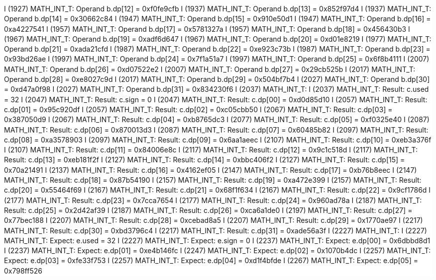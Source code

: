 I (1927) MATH_INT_T: Operand b.dp[12] = 0xf0fe9cfb
I (1937) MATH_INT_T: Operand b.dp[13] = 0x852f97d4
I (1937) MATH_INT_T: Operand b.dp[14] = 0x30662c84
I (1947) MATH_INT_T: Operand b.dp[15] = 0x910e50d1
I (1947) MATH_INT_T: Operand b.dp[16] = 0xa4227541
I (1957) MATH_INT_T: Operand b.dp[17] = 0x5781327a
I (1957) MATH_INT_T: Operand b.dp[18] = 0x456430b3
I (1967) MATH_INT_T: Operand b.dp[19] = 0xadf6d647
I (1967) MATH_INT_T: Operand b.dp[20] = 0xd01e8219
I (1977) MATH_INT_T: Operand b.dp[21] = 0xada21cfd
I (1987) MATH_INT_T: Operand b.dp[22] = 0xe923c73b
I (1987) MATH_INT_T: Operand b.dp[23] = 0x93bd26ae
I (1997) MATH_INT_T: Operand b.dp[24] = 0x7f1a51a7
I (1997) MATH_INT_T: Operand b.dp[25] = 0x6f8b4111
I (2007) MATH_INT_T: Operand b.dp[26] = 0xd07522e2
I (2007) MATH_INT_T: Operand b.dp[27] = 0x29cb525b
I (2017) MATH_INT_T: Operand b.dp[28] = 0xe8027c9d
I (2017) MATH_INT_T: Operand b.dp[29] = 0x504bf7b4
I (2027) MATH_INT_T: Operand b.dp[30] = 0xd47a0f98
I (2027) MATH_INT_T: Operand b.dp[31] = 0x834230f6
I (2037) MATH_INT_T: 
I (2037) MATH_INT_T: Result: c.used = 32
I (2047) MATH_INT_T: Result: c.sign = 0
I (2047) MATH_INT_T: Result: c.dp[00] = 0xd0d85d10
I (2057) MATH_INT_T: Result: c.dp[01] = 0x95c920df
I (2057) MATH_INT_T: Result: c.dp[02] = 0xc05cbb50
I (2067) MATH_INT_T: Result: c.dp[03] = 0x387050d9
I (2067) MATH_INT_T: Result: c.dp[04] = 0xb8765dc3
I (2077) MATH_INT_T: Result: c.dp[05] = 0xf0325e40
I (2087) MATH_INT_T: Result: c.dp[06] = 0x870013d3
I (2087) MATH_INT_T: Result: c.dp[07] = 0x60485b82
I (2097) MATH_INT_T: Result: c.dp[08] = 0xa3578903
I (2097) MATH_INT_T: Result: c.dp[09] = 0x6aa1aeec
I (2107) MATH_INT_T: Result: c.dp[10] = 0xeb3a376f
I (2107) MATH_INT_T: Result: c.dp[11] = 0x84006e8c
I (2117) MATH_INT_T: Result: c.dp[12] = 0x9c1c518d
I (2117) MATH_INT_T: Result: c.dp[13] = 0xeb181f2f
I (2127) MATH_INT_T: Result: c.dp[14] = 0xbbc406f2
I (2127) MATH_INT_T: Result: c.dp[15] = 0x70a21491
I (2137) MATH_INT_T: Result: c.dp[16] = 0x4162ef05
I (2147) MATH_INT_T: Result: c.dp[17] = 0xb76b8eec
I (2147) MATH_INT_T: Result: c.dp[18] = 0x87b54190
I (2157) MATH_INT_T: Result: c.dp[19] = 0xa472e399
I (2157) MATH_INT_T: Result: c.dp[20] = 0x55464f69
I (2167) MATH_INT_T: Result: c.dp[21] = 0x68f1f634
I (2167) MATH_INT_T: Result: c.dp[22] = 0x9cf1786d
I (2177) MATH_INT_T: Result: c.dp[23] = 0x7cca7654
I (2177) MATH_INT_T: Result: c.dp[24] = 0x960ad78a
I (2187) MATH_INT_T: Result: c.dp[25] = 0x2d42af39
I (2187) MATH_INT_T: Result: c.dp[26] = 0xca6a1de0
I (2197) MATH_INT_T: Result: c.dp[27] = 0x77bec188
I (2207) MATH_INT_T: Result: c.dp[28] = 0xcebad8a5
I (2207) MATH_INT_T: Result: c.dp[29] = 0x1770ae97
I (2217) MATH_INT_T: Result: c.dp[30] = 0xbd3796c4
I (2217) MATH_INT_T: Result: c.dp[31] = 0xade56a3f
I (2227) MATH_INT_T: 
I (2227) MATH_INT_T: Expect: e.used = 32
I (2227) MATH_INT_T: Expect: e.sign = 0
I (2237) MATH_INT_T: Expect: e.dp[00] = 0x6dbbd8d1
I (2237) MATH_INT_T: Expect: e.dp[01] = 0xe4b146fc
I (2247) MATH_INT_T: Expect: e.dp[02] = 0x1070b4dc
I (2257) MATH_INT_T: Expect: e.dp[03] = 0xfe33f753
I (2257) MATH_INT_T: Expect: e.dp[04] = 0xd1f4bfde
I (2267) MATH_INT_T: Expect: e.dp[05] = 0x798ff526